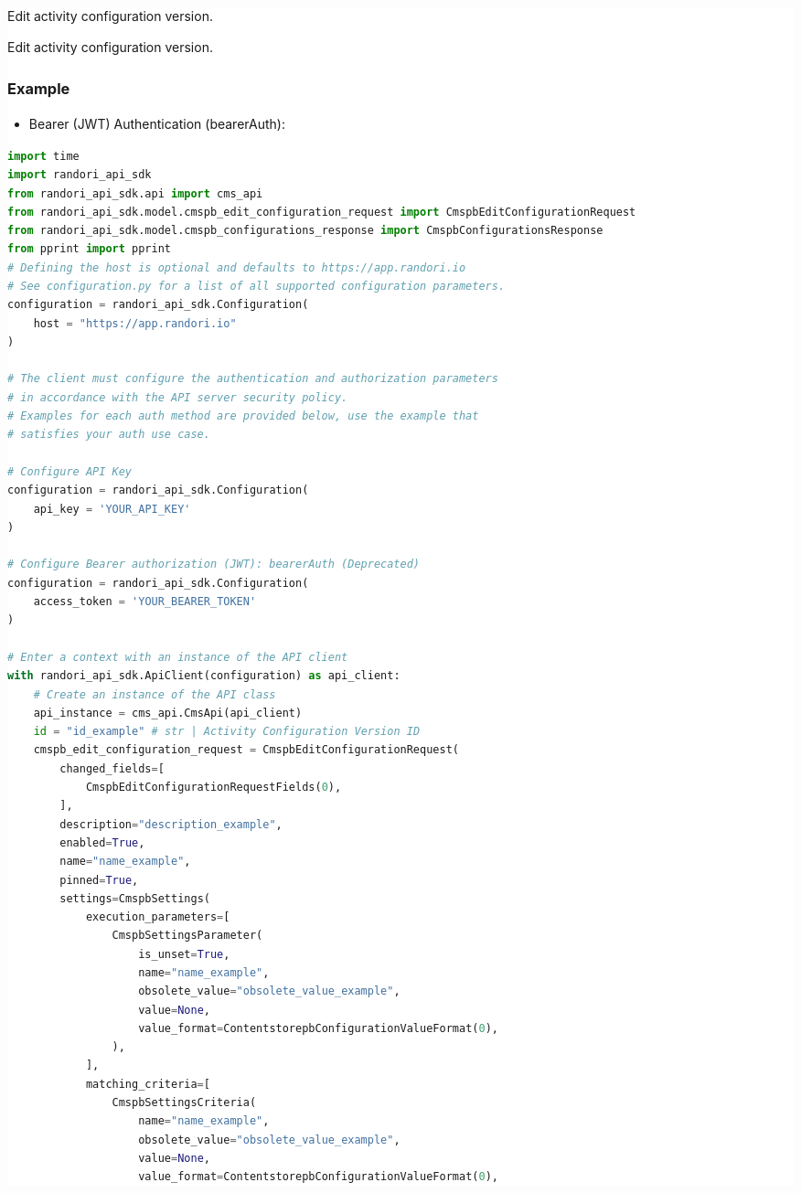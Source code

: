 Edit activity configuration version.

Edit activity configuration version.

### Example

* Bearer (JWT) Authentication (bearerAuth):

```python
import time
import randori_api_sdk
from randori_api_sdk.api import cms_api
from randori_api_sdk.model.cmspb_edit_configuration_request import CmspbEditConfigurationRequest
from randori_api_sdk.model.cmspb_configurations_response import CmspbConfigurationsResponse
from pprint import pprint
# Defining the host is optional and defaults to https://app.randori.io
# See configuration.py for a list of all supported configuration parameters.
configuration = randori_api_sdk.Configuration(
    host = "https://app.randori.io"
)

# The client must configure the authentication and authorization parameters
# in accordance with the API server security policy.
# Examples for each auth method are provided below, use the example that
# satisfies your auth use case.

# Configure API Key
configuration = randori_api_sdk.Configuration(
    api_key = 'YOUR_API_KEY'
)

# Configure Bearer authorization (JWT): bearerAuth (Deprecated)
configuration = randori_api_sdk.Configuration(
    access_token = 'YOUR_BEARER_TOKEN'
)

# Enter a context with an instance of the API client
with randori_api_sdk.ApiClient(configuration) as api_client:
    # Create an instance of the API class
    api_instance = cms_api.CmsApi(api_client)
    id = "id_example" # str | Activity Configuration Version ID
    cmspb_edit_configuration_request = CmspbEditConfigurationRequest(
        changed_fields=[
            CmspbEditConfigurationRequestFields(0),
        ],
        description="description_example",
        enabled=True,
        name="name_example",
        pinned=True,
        settings=CmspbSettings(
            execution_parameters=[
                CmspbSettingsParameter(
                    is_unset=True,
                    name="name_example",
                    obsolete_value="obsolete_value_example",
                    value=None,
                    value_format=ContentstorepbConfigurationValueFormat(0),
                ),
            ],
            matching_criteria=[
                CmspbSettingsCriteria(
                    name="name_example",
                    obsolete_value="obsolete_value_example",
                    value=None,
                    value_format=ContentstorepbConfigurationValueFormat(0),
```